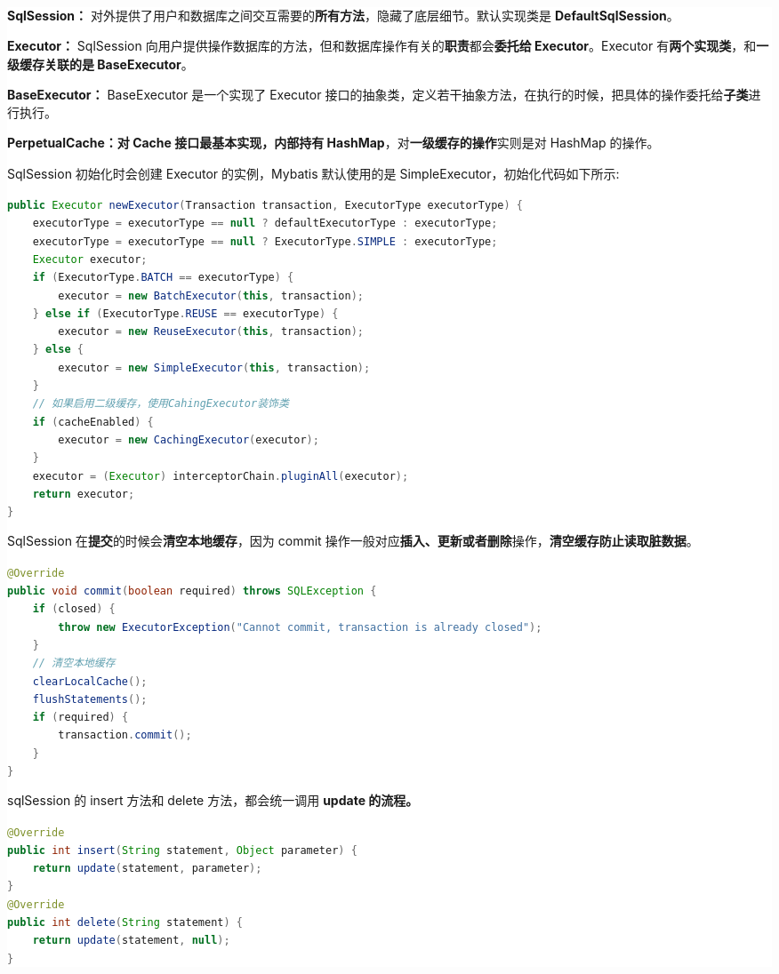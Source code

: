 **SqlSession：** 对外提供了用户和数据库之间交互需要的**所有方法**，隐藏了底层细节。默认实现类是 **DefaultSqlSession**。

**Executor：** SqlSession 向用户提供操作数据库的方法，但和数据库操作有关的**职责**都会**委托给 Executor**。Executor 有**两个实现类**，和**一级缓存关联的是 BaseExecutor**。

**BaseExecutor：** BaseExecutor 是一个实现了 Executor 接口的抽象类，定义若干抽象方法，在执行的时候，把具体的操作委托给**子类**进行执行。

**PerpetualCache：**对 Cache 接口最基本实现，内部**持有 HashMap**，对**一级缓存的操作**实则是对 HashMap 的操作。

SqlSession 初始化时会创建 Executor 的实例，Mybatis 默认使用的是 SimpleExecutor，初始化代码如下所示:

```java
public Executor newExecutor(Transaction transaction, ExecutorType executorType) {
    executorType = executorType == null ? defaultExecutorType : executorType;
    executorType = executorType == null ? ExecutorType.SIMPLE : executorType;
    Executor executor;
    if (ExecutorType.BATCH == executorType) {
        executor = new BatchExecutor(this, transaction);
    } else if (ExecutorType.REUSE == executorType) {
        executor = new ReuseExecutor(this, transaction);
    } else {
        executor = new SimpleExecutor(this, transaction);
    }
    // 如果启用二级缓存，使用CahingExecutor装饰类
    if (cacheEnabled) {
        executor = new CachingExecutor(executor);
    }
    executor = (Executor) interceptorChain.pluginAll(executor);
    return executor;
}
```

SqlSession 在**提交**的时候会**清空本地缓存**，因为 commit 操作一般对应**插入、更新或者删除**操作，**清空缓存防止读取脏数据**。

```java
@Override
public void commit(boolean required) throws SQLException {
    if (closed) {
        throw new ExecutorException("Cannot commit, transaction is already closed");
    }
    // 清空本地缓存
    clearLocalCache();
    flushStatements();
    if (required) {
        transaction.commit();
    }
}
```

sqlSession 的 insert 方法和 delete 方法，都会统一调用 **update 的流程。**

```java
@Override
public int insert(String statement, Object parameter) {
    return update(statement, parameter);
}
@Override
public int delete(String statement) {
    return update(statement, null);
}
```
